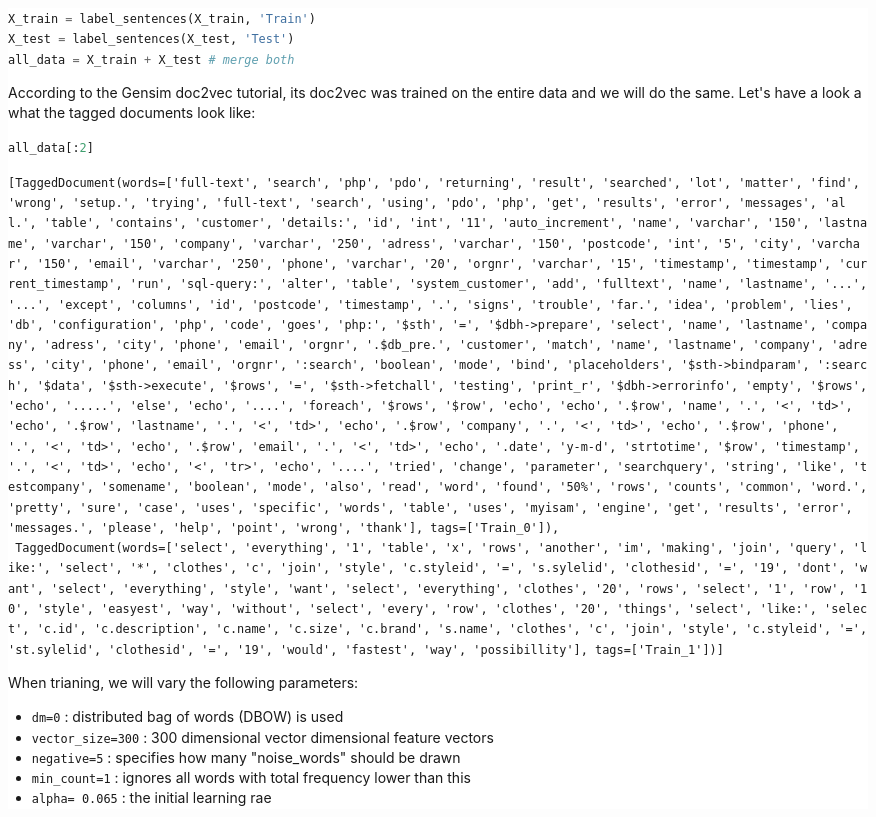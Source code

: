 ```python
X_train = label_sentences(X_train, 'Train') 
X_test = label_sentences(X_test, 'Test') 
all_data = X_train + X_test # merge both 
```

According to the Gensim doc2vec tutorial, its doc2vec was trained on the entire data and we will do the same. 
Let's have a look a what the tagged documents look like: 


```python
all_data[:2]
```




    [TaggedDocument(words=['full-text', 'search', 'php', 'pdo', 'returning', 'result', 'searched', 'lot', 'matter', 'find', 'wrong', 'setup.', 'trying', 'full-text', 'search', 'using', 'pdo', 'php', 'get', 'results', 'error', 'messages', 'all.', 'table', 'contains', 'customer', 'details:', 'id', 'int', '11', 'auto_increment', 'name', 'varchar', '150', 'lastname', 'varchar', '150', 'company', 'varchar', '250', 'adress', 'varchar', '150', 'postcode', 'int', '5', 'city', 'varchar', '150', 'email', 'varchar', '250', 'phone', 'varchar', '20', 'orgnr', 'varchar', '15', 'timestamp', 'timestamp', 'current_timestamp', 'run', 'sql-query:', 'alter', 'table', 'system_customer', 'add', 'fulltext', 'name', 'lastname', '...', '...', 'except', 'columns', 'id', 'postcode', 'timestamp', '.', 'signs', 'trouble', 'far.', 'idea', 'problem', 'lies', 'db', 'configuration', 'php', 'code', 'goes', 'php:', '$sth', '=', '$dbh->prepare', 'select', 'name', 'lastname', 'company', 'adress', 'city', 'phone', 'email', 'orgnr', '.$db_pre.', 'customer', 'match', 'name', 'lastname', 'company', 'adress', 'city', 'phone', 'email', 'orgnr', ':search', 'boolean', 'mode', 'bind', 'placeholders', '$sth->bindparam', ':search', '$data', '$sth->execute', '$rows', '=', '$sth->fetchall', 'testing', 'print_r', '$dbh->errorinfo', 'empty', '$rows', 'echo', '.....', 'else', 'echo', '....', 'foreach', '$rows', '$row', 'echo', 'echo', '.$row', 'name', '.', '<', 'td>', 'echo', '.$row', 'lastname', '.', '<', 'td>', 'echo', '.$row', 'company', '.', '<', 'td>', 'echo', '.$row', 'phone', '.', '<', 'td>', 'echo', '.$row', 'email', '.', '<', 'td>', 'echo', '.date', 'y-m-d', 'strtotime', '$row', 'timestamp', '.', '<', 'td>', 'echo', '<', 'tr>', 'echo', '....', 'tried', 'change', 'parameter', 'searchquery', 'string', 'like', 'testcompany', 'somename', 'boolean', 'mode', 'also', 'read', 'word', 'found', '50%', 'rows', 'counts', 'common', 'word.', 'pretty', 'sure', 'case', 'uses', 'specific', 'words', 'table', 'uses', 'myisam', 'engine', 'get', 'results', 'error', 'messages.', 'please', 'help', 'point', 'wrong', 'thank'], tags=['Train_0']),
     TaggedDocument(words=['select', 'everything', '1', 'table', 'x', 'rows', 'another', 'im', 'making', 'join', 'query', 'like:', 'select', '*', 'clothes', 'c', 'join', 'style', 'c.styleid', '=', 's.sylelid', 'clothesid', '=', '19', 'dont', 'want', 'select', 'everything', 'style', 'want', 'select', 'everything', 'clothes', '20', 'rows', 'select', '1', 'row', '10', 'style', 'easyest', 'way', 'without', 'select', 'every', 'row', 'clothes', '20', 'things', 'select', 'like:', 'select', 'c.id', 'c.description', 'c.name', 'c.size', 'c.brand', 's.name', 'clothes', 'c', 'join', 'style', 'c.styleid', '=', 'st.sylelid', 'clothesid', '=', '19', 'would', 'fastest', 'way', 'possibillity'], tags=['Train_1'])]



When trianing, we will vary the following parameters: 
- `dm=0` : distributed bag of words (DBOW) is used 
- `vector_size=300` : 300 dimensional vector dimensional feature vectors 
- `negative=5` : specifies how many "noise_words" should be drawn  
- `min_count=1` : ignores all words with total frequency lower than this
- `alpha= 0.065` : the initial learning rae 
